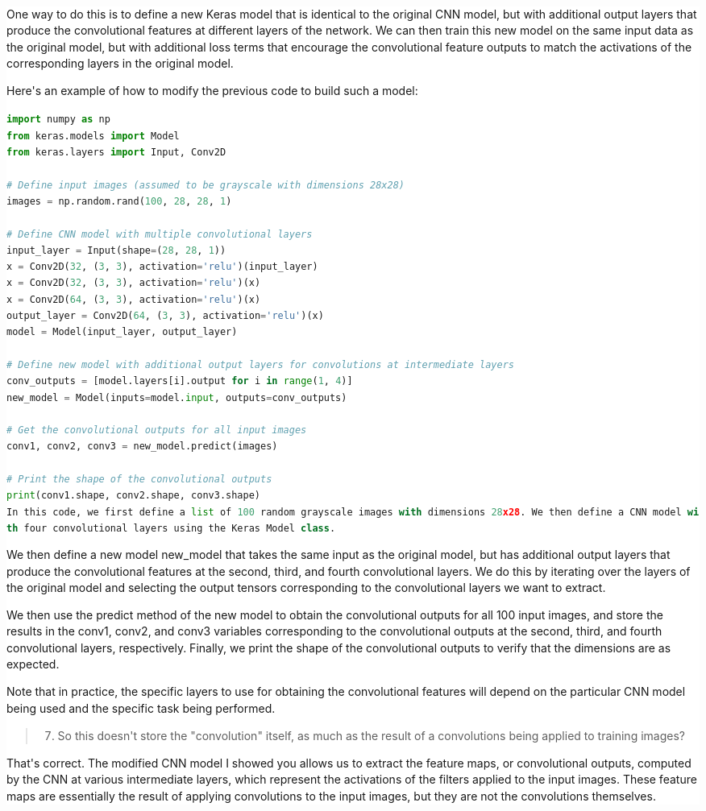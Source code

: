 One way to do this is to define a new Keras model that is identical to the original CNN model, but with additional output layers that produce the convolutional features at different layers of the network. We can then train this new model on the same input data as the original model, but with additional loss terms that encourage the convolutional feature outputs to match the activations of the corresponding layers in the original model.

Here's an example of how to modify the previous code to build such a model:

```python
import numpy as np
from keras.models import Model
from keras.layers import Input, Conv2D

# Define input images (assumed to be grayscale with dimensions 28x28)
images = np.random.rand(100, 28, 28, 1)

# Define CNN model with multiple convolutional layers
input_layer = Input(shape=(28, 28, 1))
x = Conv2D(32, (3, 3), activation='relu')(input_layer)
x = Conv2D(32, (3, 3), activation='relu')(x)
x = Conv2D(64, (3, 3), activation='relu')(x)
output_layer = Conv2D(64, (3, 3), activation='relu')(x)
model = Model(input_layer, output_layer)

# Define new model with additional output layers for convolutions at intermediate layers
conv_outputs = [model.layers[i].output for i in range(1, 4)]
new_model = Model(inputs=model.input, outputs=conv_outputs)

# Get the convolutional outputs for all input images
conv1, conv2, conv3 = new_model.predict(images)

# Print the shape of the convolutional outputs
print(conv1.shape, conv2.shape, conv3.shape)
In this code, we first define a list of 100 random grayscale images with dimensions 28x28. We then define a CNN model with four convolutional layers using the Keras Model class.
```

We then define a new model new_model that takes the same input as the original model, but has additional output layers that produce the convolutional features at the second, third, and fourth convolutional layers. We do this by iterating over the layers of the original model and selecting the output tensors corresponding to the convolutional layers we want to extract.

We then use the predict method of the new model to obtain the convolutional outputs for all 100 input images, and store the results in the conv1, conv2, and conv3 variables corresponding to the convolutional outputs at the second, third, and fourth convolutional layers, respectively. Finally, we print the shape of the convolutional outputs to verify that the dimensions are as expected.

Note that in practice, the specific layers to use for obtaining the convolutional features will depend on the particular CNN model being used and the specific task being performed.

> 7. So this doesn't store the "convolution" itself, as much as the result of a convolutions being applied to training images?

That's correct. The modified CNN model I showed you allows us to extract the feature maps, or convolutional outputs, computed by the CNN at various intermediate layers, which represent the activations of the filters applied to the input images. These feature maps are essentially the result of applying convolutions to the input images, but they are not the convolutions themselves.
